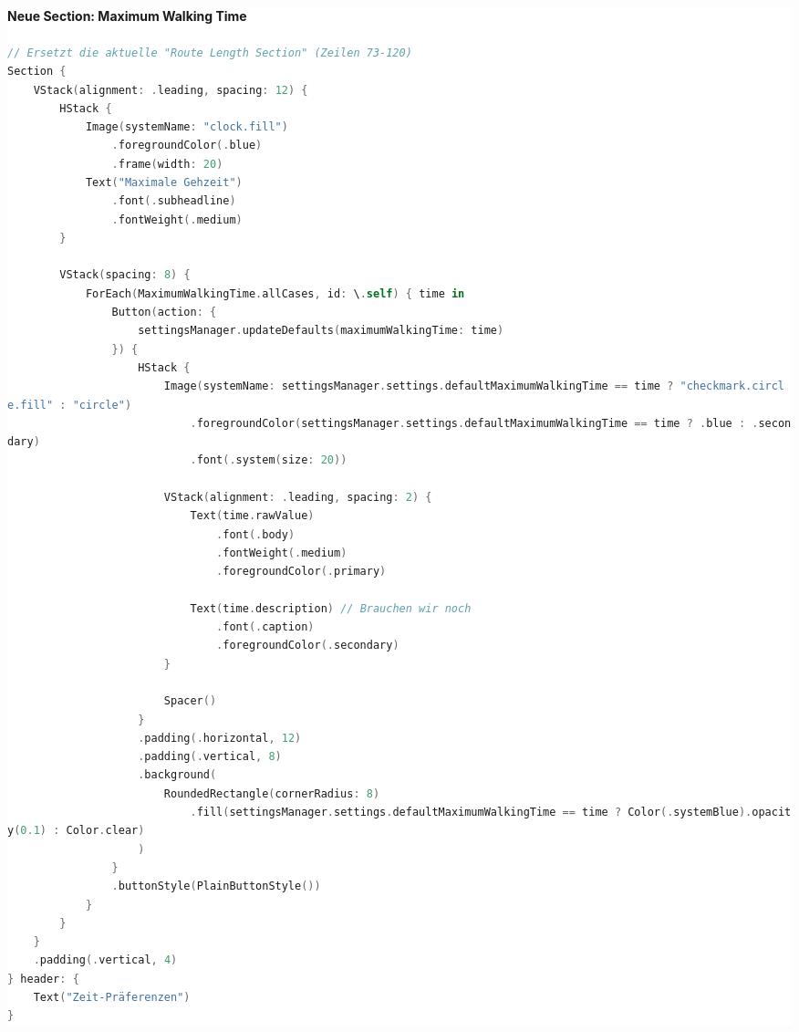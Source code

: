 #### Neue Section: Maximum Walking Time
```swift
// Ersetzt die aktuelle "Route Length Section" (Zeilen 73-120)
Section {
    VStack(alignment: .leading, spacing: 12) {
        HStack {
            Image(systemName: "clock.fill")
                .foregroundColor(.blue)
                .frame(width: 20)
            Text("Maximale Gehzeit")
                .font(.subheadline)
                .fontWeight(.medium)
        }
        
        VStack(spacing: 8) {
            ForEach(MaximumWalkingTime.allCases, id: \.self) { time in
                Button(action: {
                    settingsManager.updateDefaults(maximumWalkingTime: time)
                }) {
                    HStack {
                        Image(systemName: settingsManager.settings.defaultMaximumWalkingTime == time ? "checkmark.circle.fill" : "circle")
                            .foregroundColor(settingsManager.settings.defaultMaximumWalkingTime == time ? .blue : .secondary)
                            .font(.system(size: 20))
                        
                        VStack(alignment: .leading, spacing: 2) {
                            Text(time.rawValue)
                                .font(.body)
                                .fontWeight(.medium)
                                .foregroundColor(.primary)
                            
                            Text(time.description) // Brauchen wir noch
                                .font(.caption)
                                .foregroundColor(.secondary)
                        }
                        
                        Spacer()
                    }
                    .padding(.horizontal, 12)
                    .padding(.vertical, 8)
                    .background(
                        RoundedRectangle(cornerRadius: 8)
                            .fill(settingsManager.settings.defaultMaximumWalkingTime == time ? Color(.systemBlue).opacity(0.1) : Color.clear)
                    )
                }
                .buttonStyle(PlainButtonStyle())
            }
        }
    }
    .padding(.vertical, 4)
} header: {
    Text("Zeit-Präferenzen")
}
```
